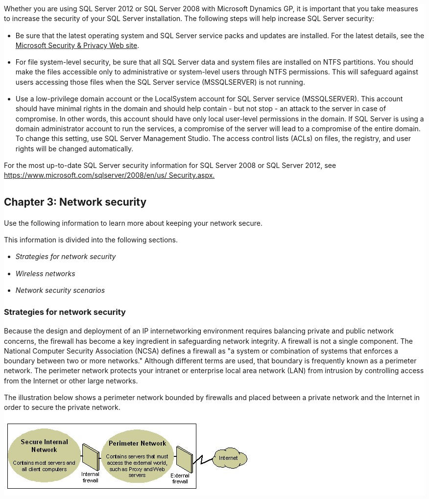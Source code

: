 Whether you are using SQL Server 2012 or SQL Server 2008 with Microsoft Dynamics GP, it is important that you take measures to increase the security
of your SQL Server installation. The following steps will help increase SQL Server security:

- Be sure that the latest operating system and SQL Server service packs and updates are installed. For the latest details, see the [Microsoft Security & Privacy Web site](https://support.microsoft.com/en-us/topic/about-microsoft-privacy-and-security-policy-e7d87d58-c2c4-4115-8dd8-c771eb36f37d).

- For file system-level security, be sure that all SQL Server data and system files are installed on NTFS partitions. You should make the files accessible
    only to administrative or system-level users through NTFS permissions. This will safeguard against users accessing those files when the SQL Server service (MSSQLSERVER) is not running.

- Use a low-privilege domain account or the LocalSystem account for SQL Server service (MSSQLSERVER). This account should have minimal rights in the domain and should help contain - but not stop - an attack to the server in case of compromise. In other words, this account should have only local user-level permissions in the domain. If SQL Server is using a domain administrator account to run the services, a compromise of the server will lead to a compromise of the entire domain. To change this setting, use SQL Server Management Studio. The access control lists (ACLs) on files, the registry, and user rights will be changed automatically.

For the most up-to-date SQL Server security information for SQL Server 2008 or SQL Server 2012, see [https://www.microsoft.com/sqlserver/2008/en/us/
Security.aspx.](https://www.microsoft.com/sqlserver/2008/en/us/Security.aspx)

## Chapter 3: Network security

Use the following information to learn more about keeping your network
secure.

This information is divided into the following sections.

- *Strategies for network security*

- *Wireless networks*

- *Network security scenarios*

### Strategies for network security

Because the design and deployment of an IP internetworking environment
requires balancing private and public network concerns, the firewall has
become a key ingredient in safeguarding network integrity. A firewall is not
a single component. The National Computer Security Association (NCSA)
defines a firewall as "a system or combination of systems that enforces a
boundary between two or more networks." Although different terms are used,
that boundary is frequently known as a perimeter network. The perimeter
network protects your intranet or enterprise local area network (LAN) from
intrusion by controlling access from the Internet or other large networks.

The illustration below shows a perimeter network bounded by firewalls and
placed between a private network and the Internet in order to secure the
private network.

![A close up of a logo-](media/fdd5947684ddf8df11d5c87dffbd104d.jpg)
